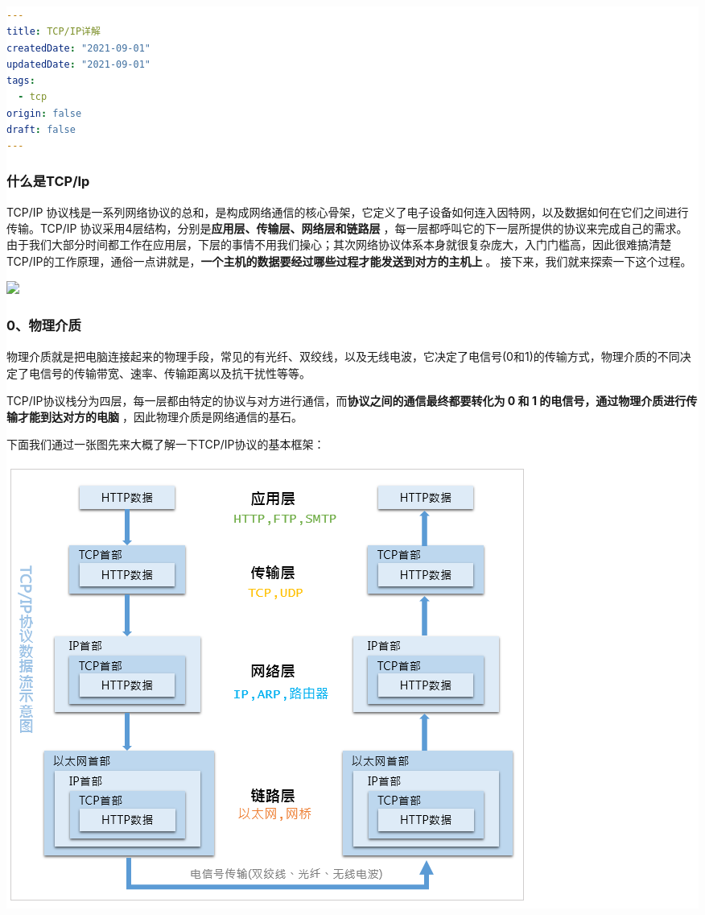 ```yaml
---
title: TCP/IP详解
createdDate: "2021-09-01"
updatedDate: "2021-09-01"
tags:
  - tcp
origin: false
draft: false
---
```


### 什么是TCP/Ip

TCP/IP 协议栈是一系列网络协议的总和，是构成网络通信的核心骨架，它定义了电子设备如何连入因特网，以及数据如何在它们之间进行传输。TCP/IP 协议采用4层结构，分别是**应用层、传输层、网络层和链路层** ，每一层都呼叫它的下一层所提供的协议来完成自己的需求。由于我们大部分时间都工作在应用层，下层的事情不用我们操心；其次网络协议体系本身就很复杂庞大，入门门槛高，因此很难搞清楚TCP/IP的工作原理，通俗一点讲就是，**一个主机的数据要经过哪些过程才能发送到对方的主机上** 。 接下来，我们就来探索一下这个过程。

![](assets/20210308090835-srt3knj.jfif)

### **0、物理介质**

物理介质就是把电脑连接起来的物理手段，常见的有光纤、双绞线，以及无线电波，它决定了电信号(0和1)的传输方式，物理介质的不同决定了电信号的传输带宽、速率、传输距离以及抗干扰性等等。

TCP/IP协议栈分为四层，每一层都由特定的协议与对方进行通信，而**协议之间的通信最终都要转化为 0 和 1 的电信号，通过物理介质进行传输才能到达对方的电脑** ，因此物理介质是网络通信的基石。

下面我们通过一张图先来大概了解一下TCP/IP协议的基本框架：

![](assets/20210308090835-1evmppi.png)
